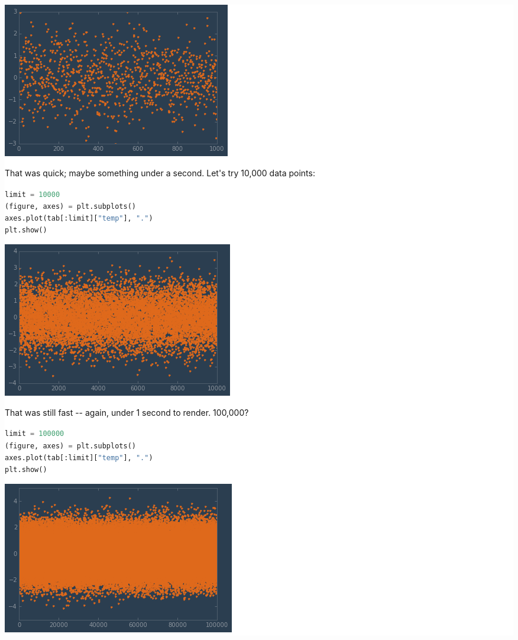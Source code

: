 ![png](Ch08_matplotlib_and_Big_Data_files/Ch08_matplotlib_and_Big_Data_135_0.png)


That was quick; maybe something under a second. Let's try 10,000 data points:


```python
limit = 10000
(figure, axes) = plt.subplots()
axes.plot(tab[:limit]["temp"], ".")
plt.show()
```


![png](Ch08_matplotlib_and_Big_Data_files/Ch08_matplotlib_and_Big_Data_137_0.png)


That was still fast -- again, under 1 second to render. 100,000?


```python
limit = 100000
(figure, axes) = plt.subplots()
axes.plot(tab[:limit]["temp"], ".")
plt.show()
```


![png](Ch08_matplotlib_and_Big_Data_files/Ch08_matplotlib_and_Big_Data_139_0.png)
